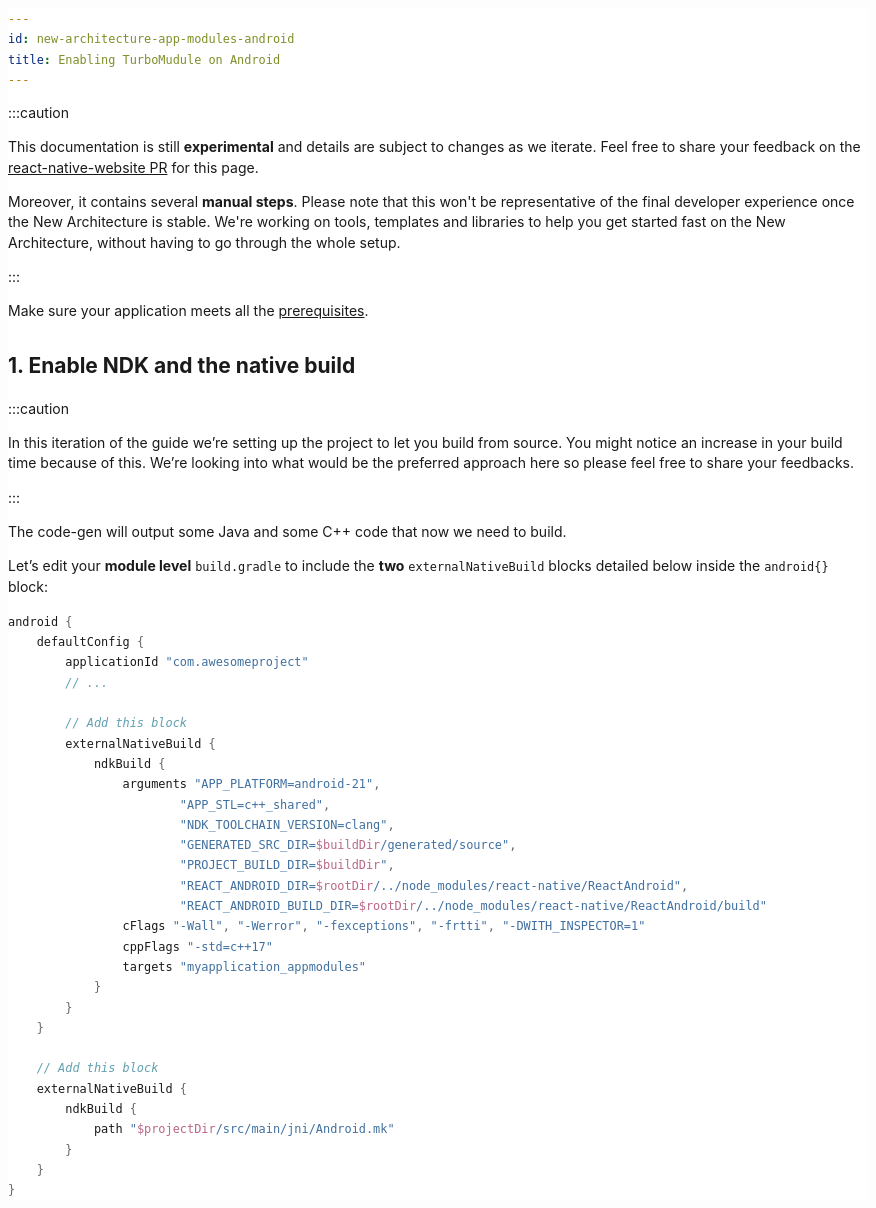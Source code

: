 ```yaml
---
id: new-architecture-app-modules-android
title: Enabling TurboMudule on Android
---
```


:::caution

This documentation is still **experimental** and details are subject to changes as we iterate. Feel free to share your feedback on the [react-native-website PR](https://github.com/facebook/react-native-website) for this page.

Moreover, it contains several **manual steps**. Please note that this won't be representative of the final developer experience once the New Architecture is stable. We're working on tools, templates and libraries to help you get started fast on the New Architecture, without having to go through the whole setup.

:::

Make sure your application meets all the [prerequisites](new-architecture-app-intro).

## 1. Enable NDK and the native build

:::caution

In this iteration of the guide we’re setting up the project to let you build from source. You might notice an increase in your build time because of this. We’re looking into what would be the preferred approach here so please feel free to share your feedbacks.

:::

The code-gen will output some Java and some C++ code that now we need to build.

Let’s edit your **module level** `build.gradle` to include the **two** `externalNativeBuild` blocks detailed below inside the `android{}` block:

```groovy
android {
    defaultConfig {
        applicationId "com.awesomeproject"
        // ...

        // Add this block
        externalNativeBuild {
            ndkBuild {
                arguments "APP_PLATFORM=android-21",
                        "APP_STL=c++_shared",
                        "NDK_TOOLCHAIN_VERSION=clang",
                        "GENERATED_SRC_DIR=$buildDir/generated/source",
                        "PROJECT_BUILD_DIR=$buildDir",
                        "REACT_ANDROID_DIR=$rootDir/../node_modules/react-native/ReactAndroid",
                        "REACT_ANDROID_BUILD_DIR=$rootDir/../node_modules/react-native/ReactAndroid/build"
                cFlags "-Wall", "-Werror", "-fexceptions", "-frtti", "-DWITH_INSPECTOR=1"
                cppFlags "-std=c++17"
                targets "myapplication_appmodules"
            }
        }
    }

    // Add this block
    externalNativeBuild {
        ndkBuild {
            path "$projectDir/src/main/jni/Android.mk"
        }
    }
}
```